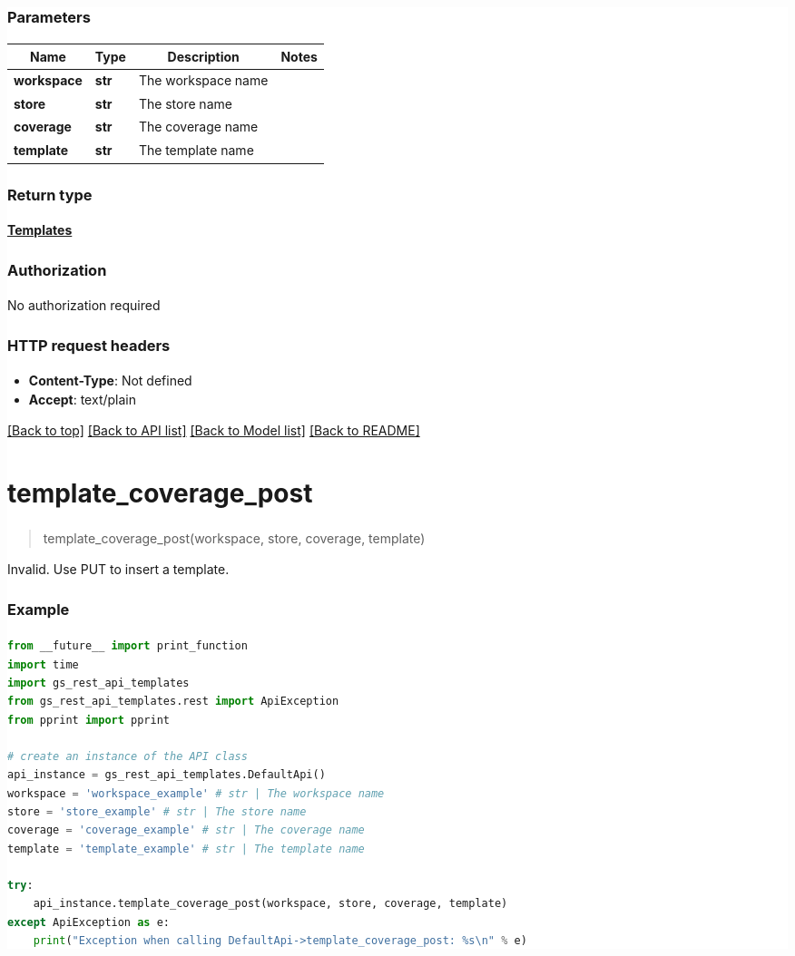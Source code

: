 ### Parameters

Name | Type | Description  | Notes
------------- | ------------- | ------------- | -------------
 **workspace** | **str**| The workspace name | 
 **store** | **str**| The store name | 
 **coverage** | **str**| The coverage name | 
 **template** | **str**| The template name | 

### Return type

[**Templates**](Templates.md)

### Authorization

No authorization required

### HTTP request headers

 - **Content-Type**: Not defined
 - **Accept**: text/plain

[[Back to top]](#) [[Back to API list]](../README.md#documentation-for-api-endpoints) [[Back to Model list]](../README.md#documentation-for-models) [[Back to README]](../README.md)

# **template_coverage_post**
> template_coverage_post(workspace, store, coverage, template)



Invalid. Use PUT to insert a template.

### Example
```python
from __future__ import print_function
import time
import gs_rest_api_templates
from gs_rest_api_templates.rest import ApiException
from pprint import pprint

# create an instance of the API class
api_instance = gs_rest_api_templates.DefaultApi()
workspace = 'workspace_example' # str | The workspace name
store = 'store_example' # str | The store name
coverage = 'coverage_example' # str | The coverage name
template = 'template_example' # str | The template name

try:
    api_instance.template_coverage_post(workspace, store, coverage, template)
except ApiException as e:
    print("Exception when calling DefaultApi->template_coverage_post: %s\n" % e)
```
